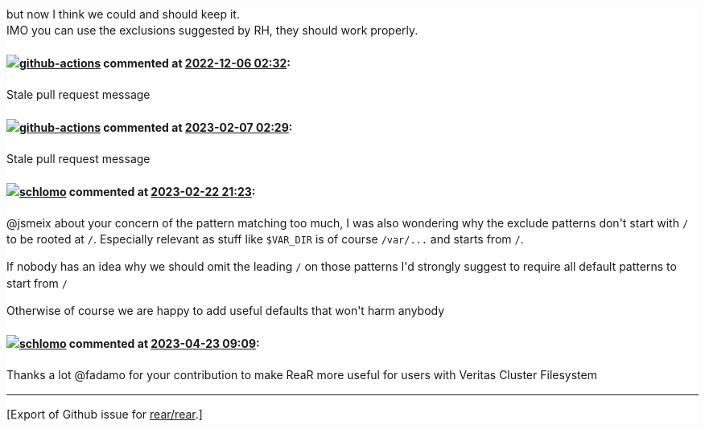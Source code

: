 but now I think we could and should keep it.  
IMO you can use the exclusions suggested by RH, they should work
properly.

#### <img src="https://avatars.githubusercontent.com/in/15368?v=4" width="50">[github-actions](https://github.com/apps/github-actions) commented at [2022-12-06 02:32](https://github.com/rear/rear/pull/2878#issuecomment-1338643607):

Stale pull request message

#### <img src="https://avatars.githubusercontent.com/in/15368?v=4" width="50">[github-actions](https://github.com/apps/github-actions) commented at [2023-02-07 02:29](https://github.com/rear/rear/pull/2878#issuecomment-1420107400):

Stale pull request message

#### <img src="https://avatars.githubusercontent.com/u/101384?v=4" width="50">[schlomo](https://github.com/schlomo) commented at [2023-02-22 21:23](https://github.com/rear/rear/pull/2878#issuecomment-1440815337):

@jsmeix about your concern of the pattern matching too much, I was also
wondering why the exclude patterns don't start with `/` to be rooted at
`/`. Especially relevant as stuff like `$VAR_DIR` is of course
`/var/...` and starts from `/`.

If nobody has an idea why we should omit the leading `/` on those
patterns I'd strongly suggest to require all default patterns to start
from `/`

Otherwise of course we are happy to add useful defaults that won't harm
anybody

#### <img src="https://avatars.githubusercontent.com/u/101384?v=4" width="50">[schlomo](https://github.com/schlomo) commented at [2023-04-23 09:09](https://github.com/rear/rear/pull/2878#issuecomment-1519004376):

Thanks a lot @fadamo for your contribution to make ReaR more useful for
users with Veritas Cluster Filesystem

------------------------------------------------------------------------

\[Export of Github issue for
[rear/rear](https://github.com/rear/rear).\]
